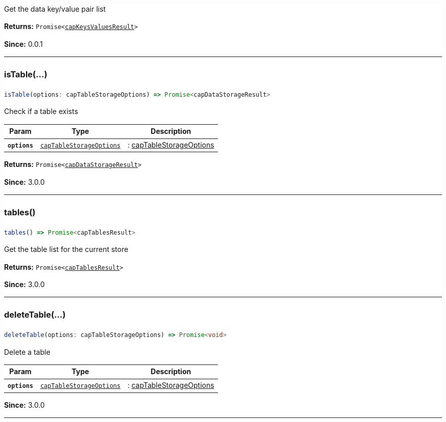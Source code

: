 Get the data key/value pair list

**Returns:** <code>Promise&lt;<a href="#capkeysvaluesresult">capKeysValuesResult</a>&gt;</code>

**Since:** 0.0.1

--------------------


### isTable(...)

```typescript
isTable(options: capTableStorageOptions) => Promise<capDataStorageResult>
```

Check if a table exists

| Param         | Type                                                                      | Description                                                    |
| ------------- | ------------------------------------------------------------------------- | -------------------------------------------------------------- |
| **`options`** | <code><a href="#captablestorageoptions">capTableStorageOptions</a></code> | : <a href="#captablestorageoptions">capTableStorageOptions</a> |

**Returns:** <code>Promise&lt;<a href="#capdatastorageresult">capDataStorageResult</a>&gt;</code>

**Since:** 3.0.0

--------------------


### tables()

```typescript
tables() => Promise<capTablesResult>
```

Get the table list for the current store

**Returns:** <code>Promise&lt;<a href="#captablesresult">capTablesResult</a>&gt;</code>

**Since:** 3.0.0

--------------------


### deleteTable(...)

```typescript
deleteTable(options: capTableStorageOptions) => Promise<void>
```

Delete a table

| Param         | Type                                                                      | Description                                                    |
| ------------- | ------------------------------------------------------------------------- | -------------------------------------------------------------- |
| **`options`** | <code><a href="#captablestorageoptions">capTableStorageOptions</a></code> | : <a href="#captablestorageoptions">capTableStorageOptions</a> |

**Since:** 3.0.0

--------------------

